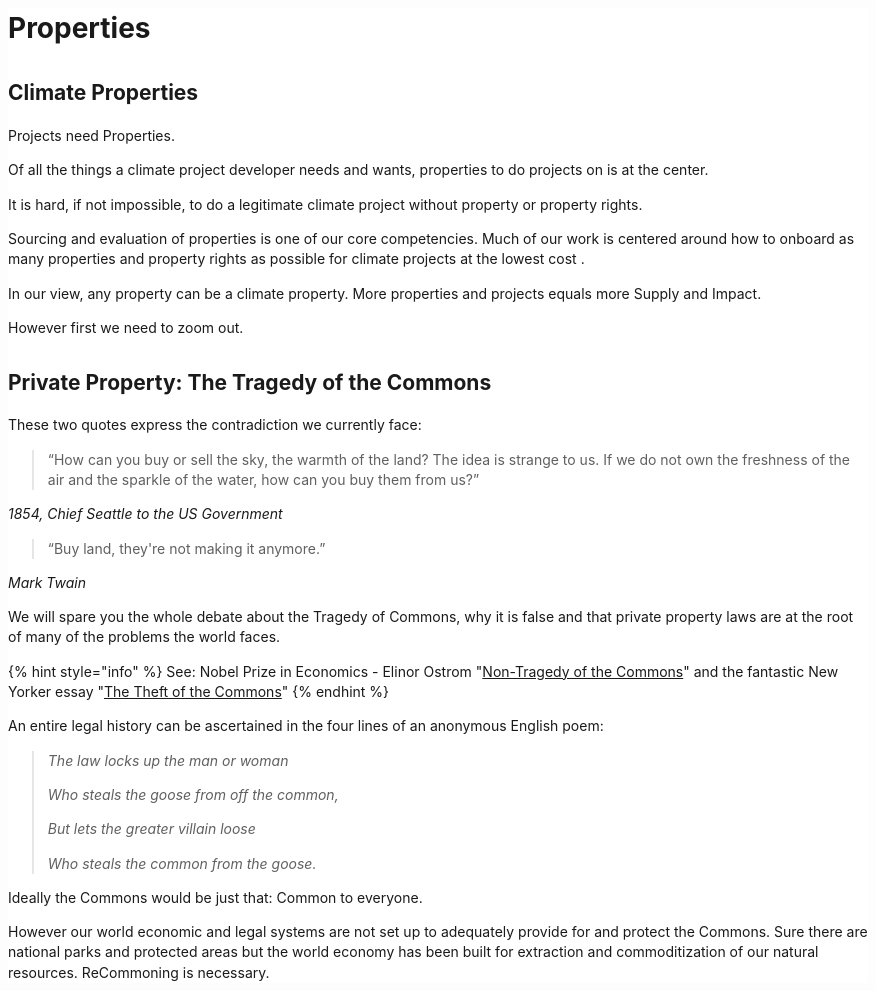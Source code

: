 # Properties

## Climate Properties

Projects need Properties.

Of all the things a climate project developer needs and wants, properties to do projects on is at the center.

It is hard, if not impossible, to do a legitimate climate project without property or property rights.

Sourcing and evaluation of properties is one of our core competencies. Much of our work is centered around how to onboard as many properties and property rights as possible for climate projects at the lowest cost .

In our view, any property can be a climate property. More properties and projects equals more Supply and Impact.

However first we need to zoom out.

## Private Property: The Tragedy of the Commons

These two quotes express the contradiction we currently face:

> “How can you buy or sell the sky, the warmth of the land? The idea is strange to us. If we do not own the freshness of the air and the sparkle of the water, how can you buy them from us?”

_1854, Chief Seattle to the US Government_&#x20;

> “Buy land, they're not making it anymore.”

_Mark Twain_

We will spare you the whole debate about the Tragedy of Commons, why it is false and that private property laws are at the root of many of the problems the world faces.

{% hint style="info" %}
See: Nobel Prize in Economics - Elinor Ostrom "[Non-Tragedy of the Commons](https://wle.cgiar.org/news/elinor-ostrom-%E2%80%9Cnon-tragedy-commons%E2%80%9D)" and the fantastic New Yorker essay "[The Theft of the Commons](https://www.newyorker.com/culture/essay/the-theft-of-the-commons)"
{% endhint %}

An entire legal history can be ascertained in the four lines of an anonymous English poem:

> _The law locks up the man or woman_&#x20;
>
> _Who steals the goose from off the common,_&#x20;
>
> _But lets the greater villain loose_&#x20;
>
> _Who steals the common from the goose._

Ideally the Commons would be just that: Common to everyone.

However our world economic and legal systems are not set up to adequately provide for and protect the Commons. Sure there are national parks and protected areas but the world economy has been built for extraction and commoditization of our natural resources. ReCommoning is necessary.

